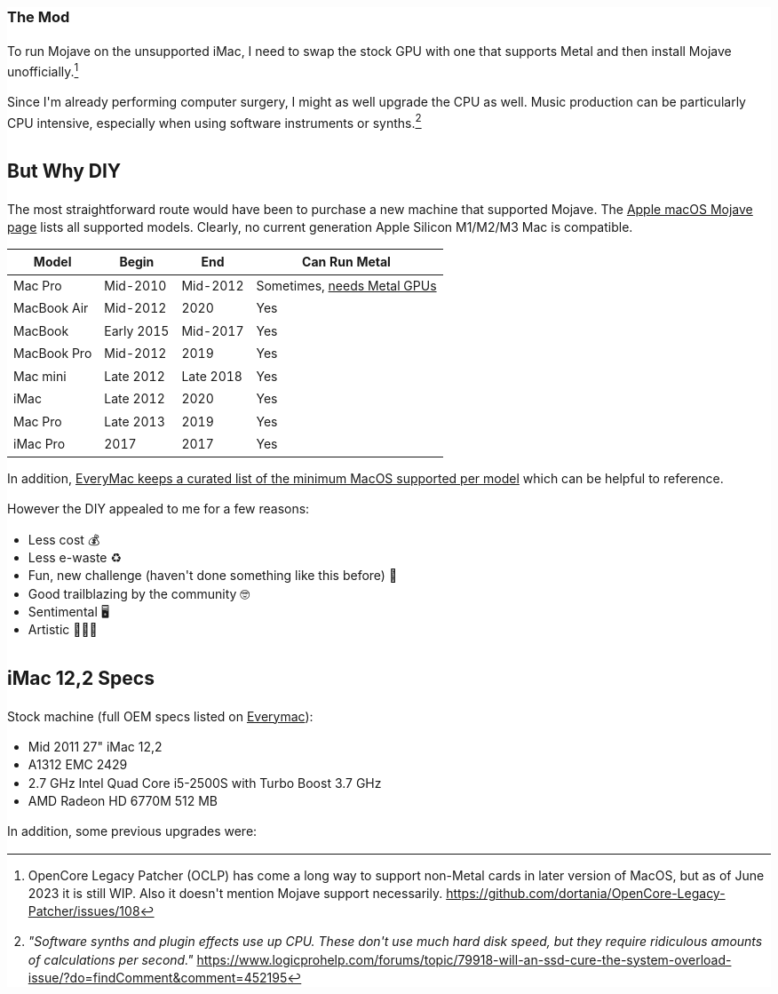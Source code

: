 ### The Mod

To run Mojave on the unsupported iMac, I need to swap the stock GPU with one that supports Metal and then install Mojave unofficially.[^19]

Since I'm already performing computer surgery, I might as well upgrade the CPU as well. Music production can be particularly CPU intensive, especially when using software instruments or synths.[^14]

## But Why DIY

The most straightforward route would have been to purchase a new machine that supported Mojave. The [Apple macOS Mojave page](https://support.apple.com/en-us/111930) lists all supported models. Clearly, no current generation Apple Silicon M1/M2/M3 Mac is compatible.
 
 | Model | Begin | End | Can Run Metal |
 | -- | -- | -- | -- |
 | Mac Pro | Mid-2010 | Mid-2012 | Sometimes, [needs Metal GPUs](https://support.apple.com/en-us/101330) |
 | MacBook Air | Mid-2012 | 2020 | Yes |
 | MacBook | Early 2015 | Mid-2017 | Yes |
 | MacBook Pro | Mid-2012 | 2019 | Yes |
 | Mac mini | Late 2012 | Late 2018 | Yes |
 | iMac | Late 2012 | 2020 | Yes |
 | Mac Pro | Late 2013 | 2019 | Yes |
 | iMac Pro | 2017 | 2017 | Yes |
 
 In addition, [EveryMac keeps a curated list of the minimum MacOS supported per model](https://everymac.com/systems/by_capability/minimum-macos-supported.html) which can be helpful to reference.
 
 However the DIY appealed to me for a few reasons:

* Less cost 💰
* Less e-waste ♻️
* Fun, new challenge (haven't done something like this before) 🔧
* Good trailblazing by the community 🤓
* Sentimental 🖥️
* Artistic 👨🏽‍🎨

## iMac 12,2 Specs

Stock machine (full OEM specs listed on [Everymac](https://everymac.com/systems/apple/imac/specs/imac-core-i5-2.7-27-inch-aluminum-mid-2011-thunderbolt-specs.html)):

* Mid 2011 27" iMac 12,2
* A1312 EMC 2429
* 2.7 GHz Intel Quad Core i5-2500S with Turbo Boost 3.7 GHz
* AMD Radeon HD 6770M 512 MB

In addition, some previous upgrades were:


[^1]: <https://forums.macrumors.com/threads/cpu-upgrade-imac-mid-2011.2230813/?post=28362520#post-28362520>
[^2]: <https://forums.macrumors.com/threads/2011-imac-graphics-card-upgrade.1596614> <br />Note: a lot has changed in the sticky post since June 2020, but the instructions I followed are still present here in the WikiPost History <https://forums.macrumors.com/edit-history/3885949/view>
[^3]: All DIY attempts to 3.4 GHz / 3.9 GHz i7-3770 Ivy Bridge CPUs have failed. <https://forums.macrumors.com/threads/2011-imac-cpu-upgrade-possibilities.1225483/>
[^4]: Geekbench has some 2011 iMacs with i7-3930K and i7-3960X CPUs, but these are Hackintoshes that use different sockets (LGA 2011 vs LGA 1155). <https://forums.macrumors.com/threads/imac-27-early-2011-insta-6-core-cpu.1352021/>
[^4]: 2020 vBIOS flashing guide <https://forums.macrumors.com/threads/2011-imac-graphics-card-upgrade.1596614/page-175?post=28184981#post-28184981>
[^5]: 2021 vBIOS flashing guide <https://forums.macrumors.com/threads/2011-imac-graphics-card-upgrade.1596614/page-545?post=29723850#post-29723850>
[^6]: I do have a 2 pipe GPU heatsink, but we're sticking with the MXM-A form factor! *"If you have a 2 pipe heatsink that came with the lower end GPUs on these iMacs and want to use an MXM-B Card, you'll have to buy a 3 pipe heatsink to cool cards properly. Using a (battery powered) Dremel with tungsten carbide grinding cutters work fast and give you smooth result. Do not try other cutters!"* <https://forums.macrumors.com/threads/2011-imac-graphics-card-upgrade.1596614>
[^7]: Custom kit exploits an extra SATA port unused on the iMac logic board <https://www.ifixit.com/products/imac-intel-21-5-mid-2011-dual-hard-drive-kit>
[^8]: *"Step 9. Now relocate the ODD temperature sensor and glue it on the sink (not needed with K610M and M4000). Finally install the GPU and sink back in your iMac!"* <https://forums.macrumors.com/threads/2011-imac-graphics-card-upgrade.1596614/page-596?post=29967927#post-29967927>
[^9]: Apparently, I should have checked and used either a 0.5mm or 1mm copper shim between the GPU and the heat sink. I can't recall doing this, and as far as I can tell GPU temps are fine for my use. <https://forums.macrumors.com/threads/2011-imac-graphics-card-upgrade.1596614/page-320?post=28696585#post-28696585>
[^10]: The current version of the WikiPost[^2] does not list a BIOS for the K610M, but it was definitely needed!
[^11]: Another reason to upgrade the iMac firmware, is because in May 2011 Apple unlocked 6Gb/s (SATA III) with the two external Thunderbolt ports!!! <https://eshop.macsales.com/blog/10002-2011-imacs-no-sata-6gbs-yes-to-multiple-drives> <https://eshop.macsales.com/blog/10050-firmware-update-enables-6gbs-in-2011-imacs/>
[^12]: OWC always maintains the best Mac compatibility matrix <https://eshop.macsales.com/guides/Mac_OS_X_Compatibility>
[^13]: *"Logic Pro X 10.5 is supported only on macOS 10.14.6 or later."* <https://www.logicprohelp.com/forums/topic/130435-lpx-105-mac-compatibility/> And Logic Pro X 10.6 requires Mac OS 10.15. <https://www.logicprohelp.com/forums/topic/137704-os-high-sierra-10136-and-logic-pro-x-105/>
[^14]: *"Software synths and plugin effects use up CPU. These don't use much hard disk speed, but they require ridiculous amounts of calculations per second."* <https://www.logicprohelp.com/forums/topic/79918-will-an-ssd-cure-the-system-overload-issue/?do=findComment&comment=452195>
[^15]: When I originally performed this upgrade in 2020, I used a USB boot drive called "Catalina Loader" to patch the iMac before booting into the OS. Since then, OpenCore Legacy Patcher (OCLP) is the new, fully-featured and incredibly simpler way to patch the boot EFI partition requiring no additional USB drives. <https://dortania.github.io/OpenCore-Legacy-Patcher/> 
[^16]: For the `12,2` iMac, the last firmware version is `87.0.0.0.0`. <https://eclecticlight.co/2018/10/31/which-efi-firmware-should-your-mac-be-using-version-3/> There is also a tool called SilentKnight that they offer which can check the firmware and a few other things. <https://eclecticlight.co/lockrattler-systhist/>
[^17]: Mac Rumors member Lottosmp has actually found a hardware route to restore native brightness control, without requiring OpenCore. This would restore it everywhere, including Recovery Mode, etc. <https://forums.macrumors.com/threads/2011-imac-graphics-card-upgrade.1596614/page-261?post=28471675#post-28471675> <https://github.com/thingsapart/imac-esp32-pwm-brightness> <https://medium.com/@fixingthings/imac-2009-2010-2011-gpu-upgrade-fixing-led-lcd-pwm-brightness-with-an-esp32-bc32da61a0e7>
[^18]: <https://github.com/Ausdauersportler/GRML-FLASH#nvidia-graphcis-card-flashing>
[^19]: OpenCore Legacy Patcher (OCLP) has come a long way to support non-Metal cards in later version of MacOS, but as of June 2023 it is still WIP. Also it doesn't mention Mojave support necessarily. <https://github.com/dortania/OpenCore-Legacy-Patcher/issues/108>
[^20]: Apple only supports Target Display Mode for older machines <https://support.apple.com/en-us/HT204592>
[^21]: I haven't tried upgrading the K610m's vBIOS yet to see if fixes the Target Display Mode unplugging problem.
